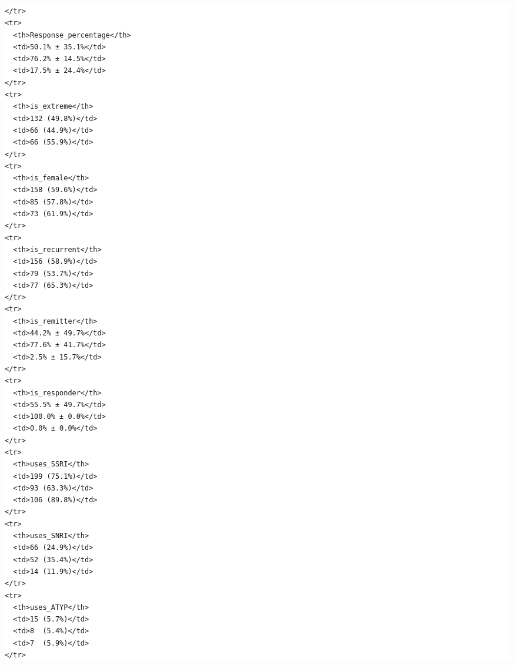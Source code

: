     </tr>
    <tr>
      <th>Response_percentage</th>
      <td>50.1% ± 35.1%</td>
      <td>76.2% ± 14.5%</td>
      <td>17.5% ± 24.4%</td>
    </tr>
    <tr>
      <th>is_extreme</th>
      <td>132 (49.8%)</td>
      <td>66 (44.9%)</td>
      <td>66 (55.9%)</td>
    </tr>
    <tr>
      <th>is_female</th>
      <td>158 (59.6%)</td>
      <td>85 (57.8%)</td>
      <td>73 (61.9%)</td>
    </tr>
    <tr>
      <th>is_recurrent</th>
      <td>156 (58.9%)</td>
      <td>79 (53.7%)</td>
      <td>77 (65.3%)</td>
    </tr>
    <tr>
      <th>is_remitter</th>
      <td>44.2% ± 49.7%</td>
      <td>77.6% ± 41.7%</td>
      <td>2.5% ± 15.7%</td>
    </tr>
    <tr>
      <th>is_responder</th>
      <td>55.5% ± 49.7%</td>
      <td>100.0% ± 0.0%</td>
      <td>0.0% ± 0.0%</td>
    </tr>
    <tr>
      <th>uses_SSRI</th>
      <td>199 (75.1%)</td>
      <td>93 (63.3%)</td>
      <td>106 (89.8%)</td>
    </tr>
    <tr>
      <th>uses_SNRI</th>
      <td>66 (24.9%)</td>
      <td>52 (35.4%)</td>
      <td>14 (11.9%)</td>
    </tr>
    <tr>
      <th>uses_ATYP</th>
      <td>15 (5.7%)</td>
      <td>8  (5.4%)</td>
      <td>7  (5.9%)</td>
    </tr>
  </tbody>
</table>
</div>
